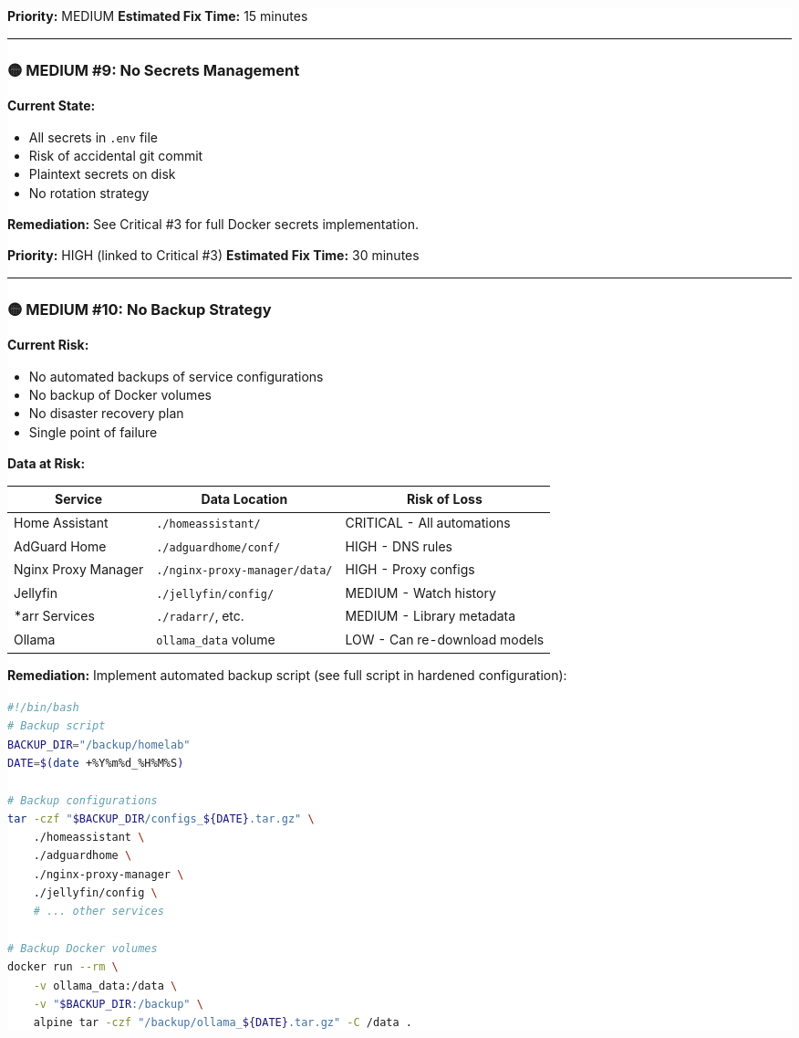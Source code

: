 **Priority:** MEDIUM
**Estimated Fix Time:** 15 minutes

---

### 🟡 MEDIUM #9: No Secrets Management

**Current State:**

- All secrets in `.env` file
- Risk of accidental git commit
- Plaintext secrets on disk
- No rotation strategy

**Remediation:**
See Critical #3 for full Docker secrets implementation.

**Priority:** HIGH (linked to Critical #3)
**Estimated Fix Time:** 30 minutes

---

### 🟡 MEDIUM #10: No Backup Strategy

**Current Risk:**

- No automated backups of service configurations
- No backup of Docker volumes
- No disaster recovery plan
- Single point of failure

**Data at Risk:**

| Service             | Data Location                 | Risk of Loss                 |
| ------------------- | ----------------------------- | ---------------------------- |
| Home Assistant      | `./homeassistant/`            | CRITICAL - All automations   |
| AdGuard Home        | `./adguardhome/conf/`         | HIGH - DNS rules             |
| Nginx Proxy Manager | `./nginx-proxy-manager/data/` | HIGH - Proxy configs         |
| Jellyfin            | `./jellyfin/config/`          | MEDIUM - Watch history       |
| \*arr Services      | `./radarr/`, etc.             | MEDIUM - Library metadata    |
| Ollama              | `ollama_data` volume          | LOW - Can re-download models |

**Remediation:**
Implement automated backup script (see full script in hardened configuration):

```bash
#!/bin/bash
# Backup script
BACKUP_DIR="/backup/homelab"
DATE=$(date +%Y%m%d_%H%M%S)

# Backup configurations
tar -czf "$BACKUP_DIR/configs_${DATE}.tar.gz" \
    ./homeassistant \
    ./adguardhome \
    ./nginx-proxy-manager \
    ./jellyfin/config \
    # ... other services

# Backup Docker volumes
docker run --rm \
    -v ollama_data:/data \
    -v "$BACKUP_DIR:/backup" \
    alpine tar -czf "/backup/ollama_${DATE}.tar.gz" -C /data .
```